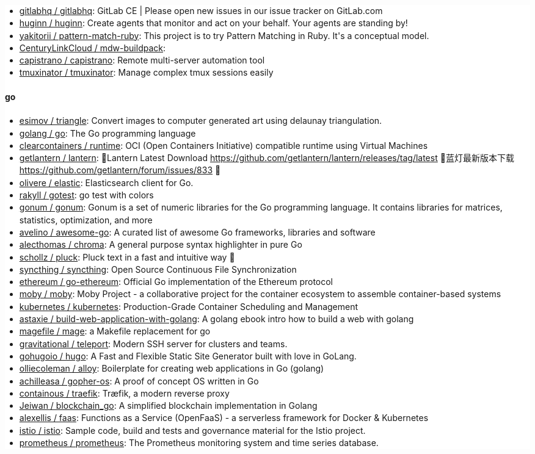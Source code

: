 * [gitlabhq / gitlabhq](https://github.com/gitlabhq/gitlabhq): GitLab CE | Please open new issues in our issue tracker on GitLab.com
* [huginn / huginn](https://github.com/huginn/huginn): Create agents that monitor and act on your behalf. Your agents are standing by!
* [yakitorii / pattern-match-ruby](https://github.com/yakitorii/pattern-match-ruby): This project is to try Pattern Matching in Ruby. It's a conceptual model.
* [CenturyLinkCloud / mdw-buildpack](https://github.com/CenturyLinkCloud/mdw-buildpack): 
* [capistrano / capistrano](https://github.com/capistrano/capistrano): Remote multi-server automation tool
* [tmuxinator / tmuxinator](https://github.com/tmuxinator/tmuxinator): Manage complex tmux sessions easily

#### go
* [esimov / triangle](https://github.com/esimov/triangle): Convert images to computer generated art using delaunay triangulation.
* [golang / go](https://github.com/golang/go): The Go programming language
* [clearcontainers / runtime](https://github.com/clearcontainers/runtime): OCI (Open Containers Initiative) compatible runtime using Virtual Machines
* [getlantern / lantern](https://github.com/getlantern/lantern): 🔴Lantern Latest Download https://github.com/getlantern/lantern/releases/tag/latest 🔴蓝灯最新版本下载 https://github.com/getlantern/forum/issues/833 🔴
* [olivere / elastic](https://github.com/olivere/elastic): Elasticsearch client for Go.
* [rakyll / gotest](https://github.com/rakyll/gotest): go test with colors
* [gonum / gonum](https://github.com/gonum/gonum): Gonum is a set of numeric libraries for the Go programming language. It contains libraries for matrices, statistics, optimization, and more
* [avelino / awesome-go](https://github.com/avelino/awesome-go): A curated list of awesome Go frameworks, libraries and software
* [alecthomas / chroma](https://github.com/alecthomas/chroma): A general purpose syntax highlighter in pure Go
* [schollz / pluck](https://github.com/schollz/pluck): Pluck text in a fast and intuitive way 🐓
* [syncthing / syncthing](https://github.com/syncthing/syncthing): Open Source Continuous File Synchronization
* [ethereum / go-ethereum](https://github.com/ethereum/go-ethereum): Official Go implementation of the Ethereum protocol
* [moby / moby](https://github.com/moby/moby): Moby Project - a collaborative project for the container ecosystem to assemble container-based systems
* [kubernetes / kubernetes](https://github.com/kubernetes/kubernetes): Production-Grade Container Scheduling and Management
* [astaxie / build-web-application-with-golang](https://github.com/astaxie/build-web-application-with-golang): A golang ebook intro how to build a web with golang
* [magefile / mage](https://github.com/magefile/mage): a Makefile replacement for go
* [gravitational / teleport](https://github.com/gravitational/teleport): Modern SSH server for clusters and teams.
* [gohugoio / hugo](https://github.com/gohugoio/hugo): A Fast and Flexible Static Site Generator built with love in GoLang.
* [olliecoleman / alloy](https://github.com/olliecoleman/alloy): Boilerplate for creating web applications in Go (golang)
* [achilleasa / gopher-os](https://github.com/achilleasa/gopher-os): A proof of concept OS written in Go
* [containous / traefik](https://github.com/containous/traefik): Træfik, a modern reverse proxy
* [Jeiwan / blockchain_go](https://github.com/Jeiwan/blockchain_go): A simplified blockchain implementation in Golang
* [alexellis / faas](https://github.com/alexellis/faas): Functions as a Service (OpenFaaS) - a serverless framework for Docker & Kubernetes
* [istio / istio](https://github.com/istio/istio): Sample code, build and tests and governance material for the Istio project.
* [prometheus / prometheus](https://github.com/prometheus/prometheus): The Prometheus monitoring system and time series database.
